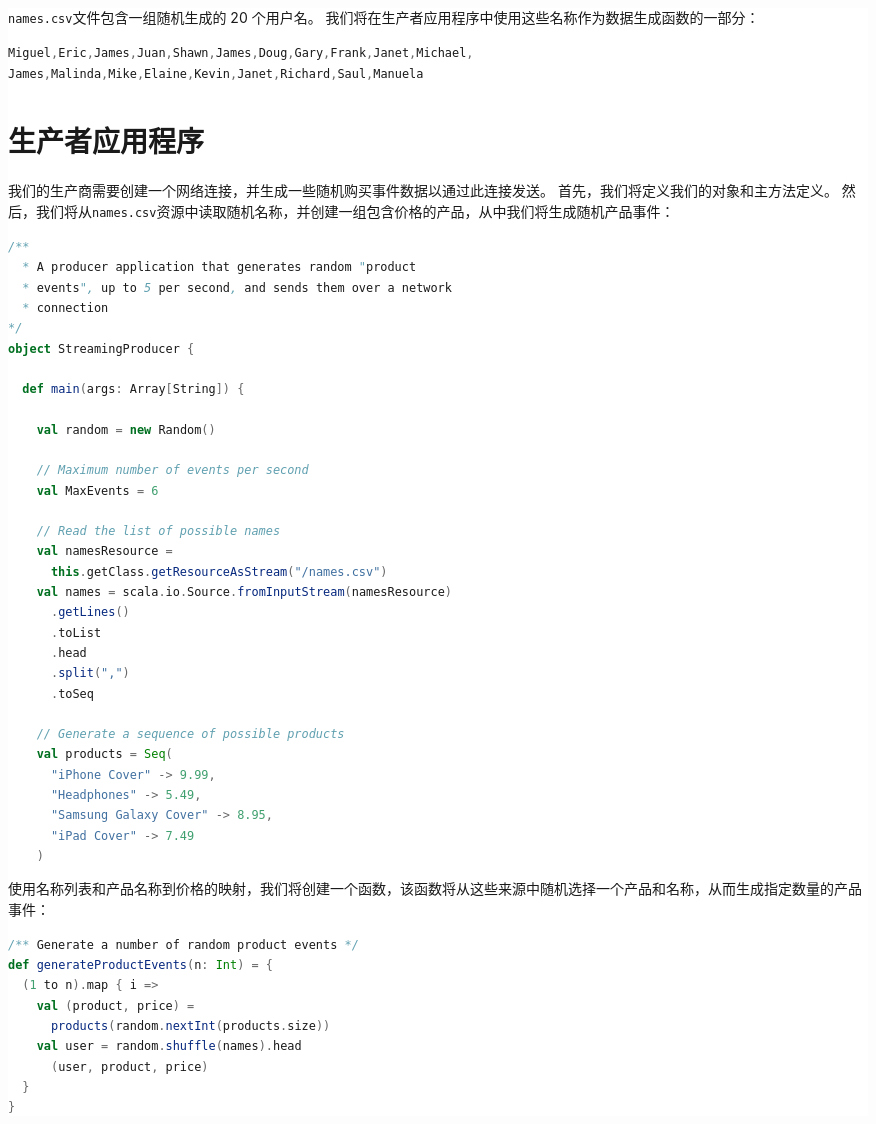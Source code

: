 `names.csv`文件包含一组随机生成的 20 个用户名。 我们将在生产者应用程序中使用这些名称作为数据生成函数的一部分：

```scala
Miguel,Eric,James,Juan,Shawn,James,Doug,Gary,Frank,Janet,Michael,
James,Malinda,Mike,Elaine,Kevin,Janet,Richard,Saul,Manuela

```

# 生产者应用程序

我们的生产商需要创建一个网络连接，并生成一些随机购买事件数据以通过此连接发送。 首先，我们将定义我们的对象和主方法定义。 然后，我们将从`names.csv`资源中读取随机名称，并创建一组包含价格的产品，从中我们将生成随机产品事件：

```scala
/** 
  * A producer application that generates random "product 
  * events", up to 5 per second, and sends them over a network  
  * connection 
*/ 
object StreamingProducer { 

  def main(args: Array[String]) { 

    val random = new Random() 

    // Maximum number of events per second 
    val MaxEvents = 6 

    // Read the list of possible names 
    val namesResource = 
      this.getClass.getResourceAsStream("/names.csv") 
    val names = scala.io.Source.fromInputStream(namesResource) 
      .getLines() 
      .toList 
      .head 
      .split(",") 
      .toSeq 

    // Generate a sequence of possible products 
    val products = Seq( 
      "iPhone Cover" -> 9.99, 
      "Headphones" -> 5.49, 
      "Samsung Galaxy Cover" -> 8.95, 
      "iPad Cover" -> 7.49 
    )

```

使用名称列表和产品名称到价格的映射，我们将创建一个函数，该函数将从这些来源中随机选择一个产品和名称，从而生成指定数量的产品事件：

```scala
/** Generate a number of random product events */ 
def generateProductEvents(n: Int) = { 
  (1 to n).map { i => 
    val (product, price) = 
      products(random.nextInt(products.size)) 
    val user = random.shuffle(names).head 
      (user, product, price) 
  } 
}

```
